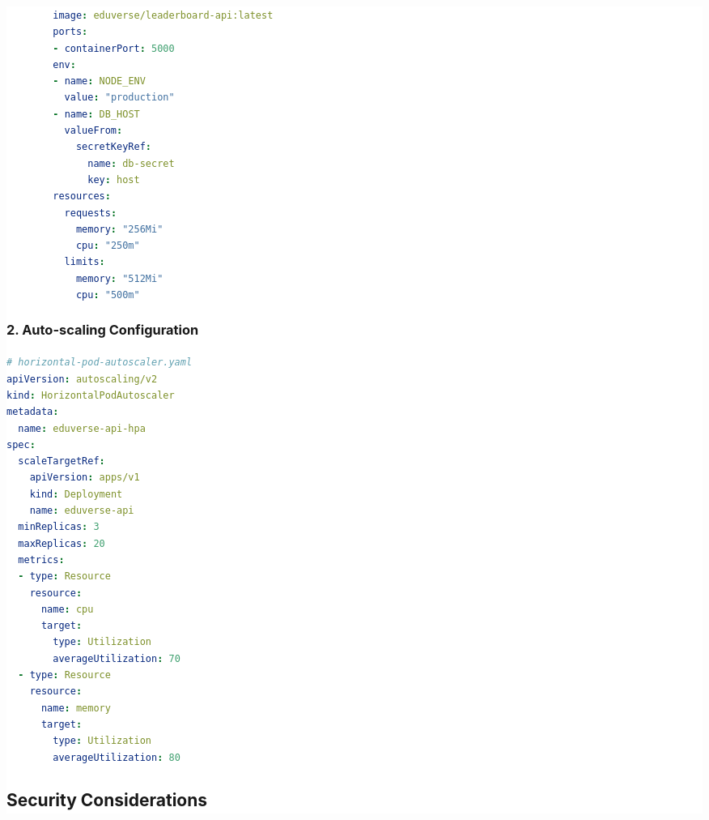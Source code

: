 ```yaml
        image: eduverse/leaderboard-api:latest
        ports:
        - containerPort: 5000
        env:
        - name: NODE_ENV
          value: "production"
        - name: DB_HOST
          valueFrom:
            secretKeyRef:
              name: db-secret
              key: host
        resources:
          requests:
            memory: "256Mi"
            cpu: "250m"
          limits:
            memory: "512Mi"
            cpu: "500m"
```

### 2. Auto-scaling Configuration

```yaml
# horizontal-pod-autoscaler.yaml
apiVersion: autoscaling/v2
kind: HorizontalPodAutoscaler
metadata:
  name: eduverse-api-hpa
spec:
  scaleTargetRef:
    apiVersion: apps/v1
    kind: Deployment
    name: eduverse-api
  minReplicas: 3
  maxReplicas: 20
  metrics:
  - type: Resource
    resource:
      name: cpu
      target:
        type: Utilization
        averageUtilization: 70
  - type: Resource
    resource:
      name: memory
      target:
        type: Utilization
        averageUtilization: 80
```

## Security Considerations
